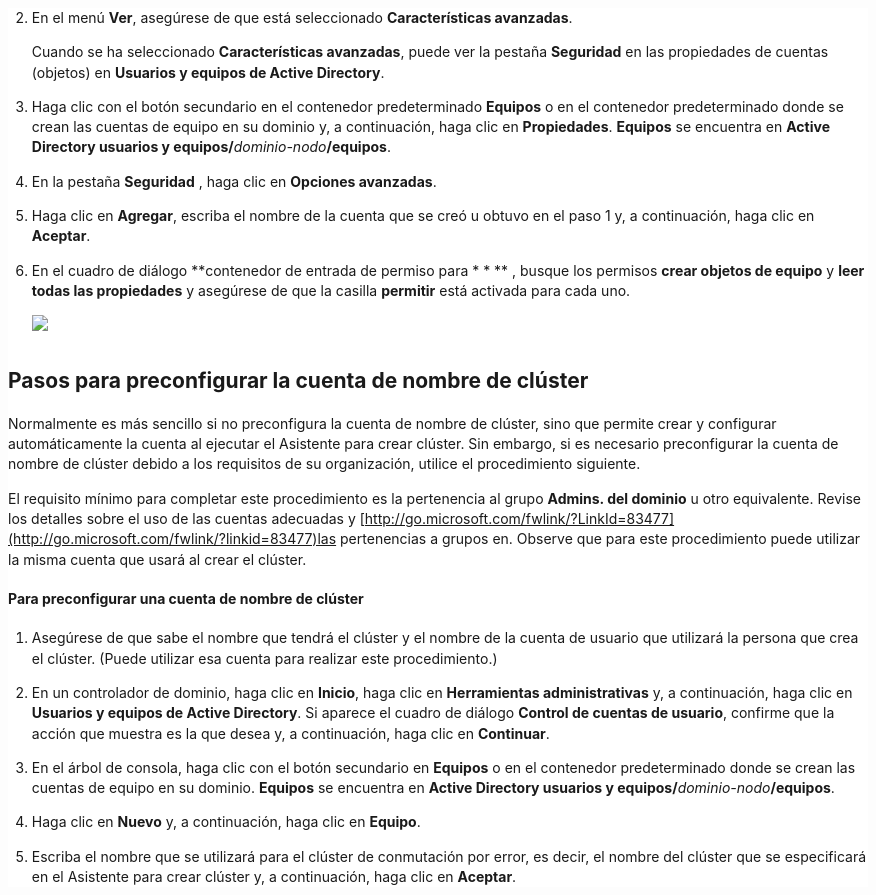    2.  En el menú **Ver**, asegúrese de que está seleccionado **Características avanzadas**.  
          
       Cuando se ha seleccionado **Características avanzadas**, puede ver la pestaña **Seguridad** en las propiedades de cuentas (objetos) en **Usuarios y equipos de Active Directory**.  
          
   3.  Haga clic con el botón secundario en el contenedor predeterminado **Equipos** o en el contenedor predeterminado donde se crean las cuentas de equipo en su dominio y, a continuación, haga clic en **Propiedades**. **Equipos** se encuentra en <b>Active Directory usuarios y equipos/</b><i>dominio-nodo</i><b>/equipos</b>.  
          
   4.  En la pestaña **Seguridad** , haga clic en **Opciones avanzadas**.  
          
   5.  Haga clic en **Agregar**, escriba el nombre de la cuenta que se creó u obtuvo en el paso 1 y, a continuación, haga clic en **Aceptar**.  
          
   6.  En el cuadro de diálogo **contenedor de entrada de permiso para * * ** , busque los permisos **crear objetos de equipo** y **leer todas las propiedades** y asegúrese de que la casilla **permitir** está activada para cada uno.  
          
       ![](media/configure-ad-accounts/Cc731002.0a863ac5-2024-4f9f-8a4d-a419aff32fa0(WS.10).gif)

## <a name="steps-for-prestaging-the-cluster-name-account"></a>Pasos para preconfigurar la cuenta de nombre de clúster

Normalmente es más sencillo si no preconfigura la cuenta de nombre de clúster, sino que permite crear y configurar automáticamente la cuenta al ejecutar el Asistente para crear clúster. Sin embargo, si es necesario preconfigurar la cuenta de nombre de clúster debido a los requisitos de su organización, utilice el procedimiento siguiente.

El requisito mínimo para completar este procedimiento es la pertenencia al grupo **Admins. del dominio** u otro equivalente. Revise los detalles sobre el uso de las cuentas adecuadas y [http://go.microsoft.com/fwlink/?LinkId=83477](http://go.microsoft.com/fwlink/?linkid=83477)las pertenencias a grupos en. Observe que para este procedimiento puede utilizar la misma cuenta que usará al crear el clúster.

#### <a name="to-prestage-a-cluster-name-account"></a>Para preconfigurar una cuenta de nombre de clúster

1.  Asegúrese de que sabe el nombre que tendrá el clúster y el nombre de la cuenta de usuario que utilizará la persona que crea el clúster. (Puede utilizar esa cuenta para realizar este procedimiento.)

2.  En un controlador de dominio, haga clic en **Inicio**, haga clic en **Herramientas administrativas** y, a continuación, haga clic en **Usuarios y equipos de Active Directory**. Si aparece el cuadro de diálogo **Control de cuentas de usuario**, confirme que la acción que muestra es la que desea y, a continuación, haga clic en **Continuar**.

3.  En el árbol de consola, haga clic con el botón secundario en **Equipos** o en el contenedor predeterminado donde se crean las cuentas de equipo en su dominio. **Equipos** se encuentra en <b>Active Directory usuarios y equipos/</b><i>dominio-nodo</i><b>/equipos</b>.

4.  Haga clic en **Nuevo** y, a continuación, haga clic en **Equipo**.

5.  Escriba el nombre que se utilizará para el clúster de conmutación por error, es decir, el nombre del clúster que se especificará en el Asistente para crear clúster y, a continuación, haga clic en **Aceptar**.
